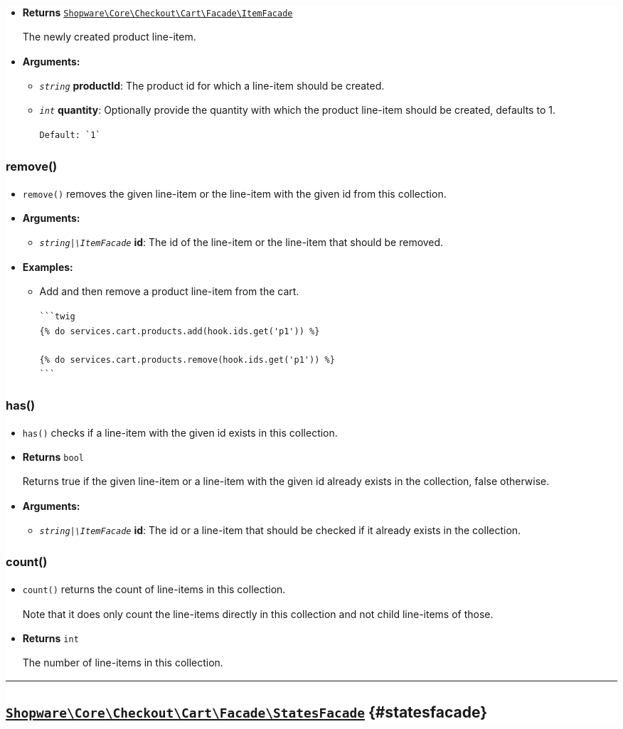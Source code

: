 * **Returns** [`Shopware\Core\Checkout\Cart\Facade\ItemFacade`](./cart-manipulation-script-services-reference#itemfacade)

    The newly created product line-item.

* **Arguments:**

  * *`string`* **productId**: The product id for which a line-item should be created.
  * *`int`* **quantity**: Optionally provide the quantity with which the product line-item should be created, defaults to 1.

        Default: `1`

### remove()

* `remove()` removes the given line-item or the line-item with the given id from this collection.

* **Arguments:**

  * *`string|\ItemFacade`* **id**: The id of the line-item or the line-item that should be removed.

* **Examples:**

  * Add and then remove a product line-item from the cart.

        ```twig
        {% do services.cart.products.add(hook.ids.get('p1')) %}

        {% do services.cart.products.remove(hook.ids.get('p1')) %}
        ```

### has()

* `has()` checks if a line-item with the given id exists in this collection.

* **Returns** `bool`

    Returns true if the given line-item or a line-item with the given id already exists in the collection, false otherwise.

* **Arguments:**

  * *`string|\ItemFacade`* **id**: The id or a line-item that should be checked if it already exists in the collection.

### count()

* `count()` returns the count of line-items in this collection.

    Note that it does only count the line-items directly in this collection and not child line-items of those.

* **Returns** `int`

    The number of line-items in this collection.

_________

## [`Shopware\Core\Checkout\Cart\Facade\StatesFacade`](https://github.com/shopware/shopware/blob/trunk/src/Core/Checkout/Cart/Facade/StatesFacade.php) {#statesfacade}

